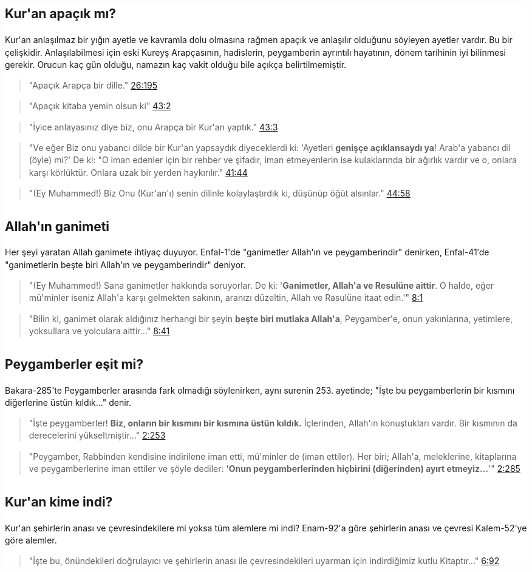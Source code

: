 ## Kur'an apaçık mı?

Kur'an anlaşılmaz bir yığın ayetle ve kavramla dolu olmasına rağmen apaçık ve anlaşılır olduğunu söyleyen ayetler vardır. Bu bir çelişkidir. Anlaşılabilmesi için eski Kureyş Arapçasının, hadislerin, peygamberin ayrıntılı hayatının, dönem tarihinin iyi bilinmesi gerekir. Orucun kaç gün olduğu, namazın kaç vakit olduğu bile açıkça belirtilmemiştir.

> "Apaçık Arapça bir dille." [26:195](https://acikkuran.com/26/195)

> "Apaçık kitaba yemin olsun ki" [43:2](https://acikkuran.com/43/2)

> "İyice anlayasınız diye biz, onu Arapça bir Kur'an yaptık." [43:3](https://acikkuran.com/43/3)

> "Ve eğer Biz onu yabancı dilde bir Kur'an yapsaydık diyeceklerdi ki: 'Ayetleri **genişçe açıklansaydı ya**! Arab'a yabancı dil (öyle) mi?' De ki: "O iman edenler için bir rehber ve şifadır, iman etmeyenlerin ise kulaklarında bir ağırlık vardır ve o, onlara karşı körlüktür. Onlara uzak bir yerden haykırılır." [41:44](https://acikkuran.com/41/44)

> "(Ey Muhammed!) Biz Onu (Kur'an'ı) senin dilinle kolaylaştırdık ki, düşünüp öğüt alsınlar." [44:58](https://acikkuran.com/44/58)

## Allah'ın ganimeti

Her şeyi yaratan Allah ganimete ihtiyaç duyuyor. Enfal-1'de "ganimetler Allah'ın ve peygamberindir" denirken, Enfal-41′de "ganimetlerin beşte biri Allah'ın ve peygamberindir" deniyor.

> "(Ey Muhammed!) Sana ganimetler hakkında soruyorlar. De ki: '**Ganimetler, Allah'a ve Resulüne aittir**. O halde, eğer mü'minler iseniz Allah'a karşı gelmekten sakının, aranızı düzeltin, Allah ve Rasulüne itaat edin.'" [8:1](https://acikkuran.com/8/1)

> "Bilin ki, ganimet olarak aldığınız herhangi bir şeyin **beşte biri mutlaka Allah'a**, Peygamber'e, onun yakınlarına, yetimlere, yoksullara ve yolculara aittir..." [8:41](https://acikkuran.com/8/41)

## Peygamberler eşit mi?

Bakara-285'te Peygamberler arasında fark olmadığı söylenirken, aynı surenin 253. ayetinde; "İşte bu peygamberlerin bir kısmını diğerlerine üstün kıldık..." denir.

> "İşte peygamberler! **Biz, onların bir kısmını bir kısmına üstün kıldık.** İçlerinden, Allah'ın konuştukları vardır. Bir kısmının da derecelerini yükseltmiştir..." [2:253](https://acikkuran.com/2/253)

> "Peygamber, Rabbinden kendisine indirilene iman etti, mü'minler de (iman ettiler). Her biri; Allah'a, meleklerine, kitaplarına ve peygamberlerine iman ettiler ve şöyle dediler: '**Onun peygamberlerinden hiçbirini (diğerinden) ayırt etmeyiz...**'"  [2:285](https://acikkuran.com/2/285)

## Kur'an kime indi?

Kur'an şehirlerin anası ve çevresindekilere mi yoksa tüm alemlere mi indi? Enam-92'a göre şehirlerin anası ve çevresi Kalem-52'ye göre alemler.

> "İşte bu, önündekileri doğrulayıcı ve şehirlerin anası ile çevresindekileri uyarman için indirdiğimiz kutlu Kitaptır..." [6:92](https://acikkuran.com/6/92)
